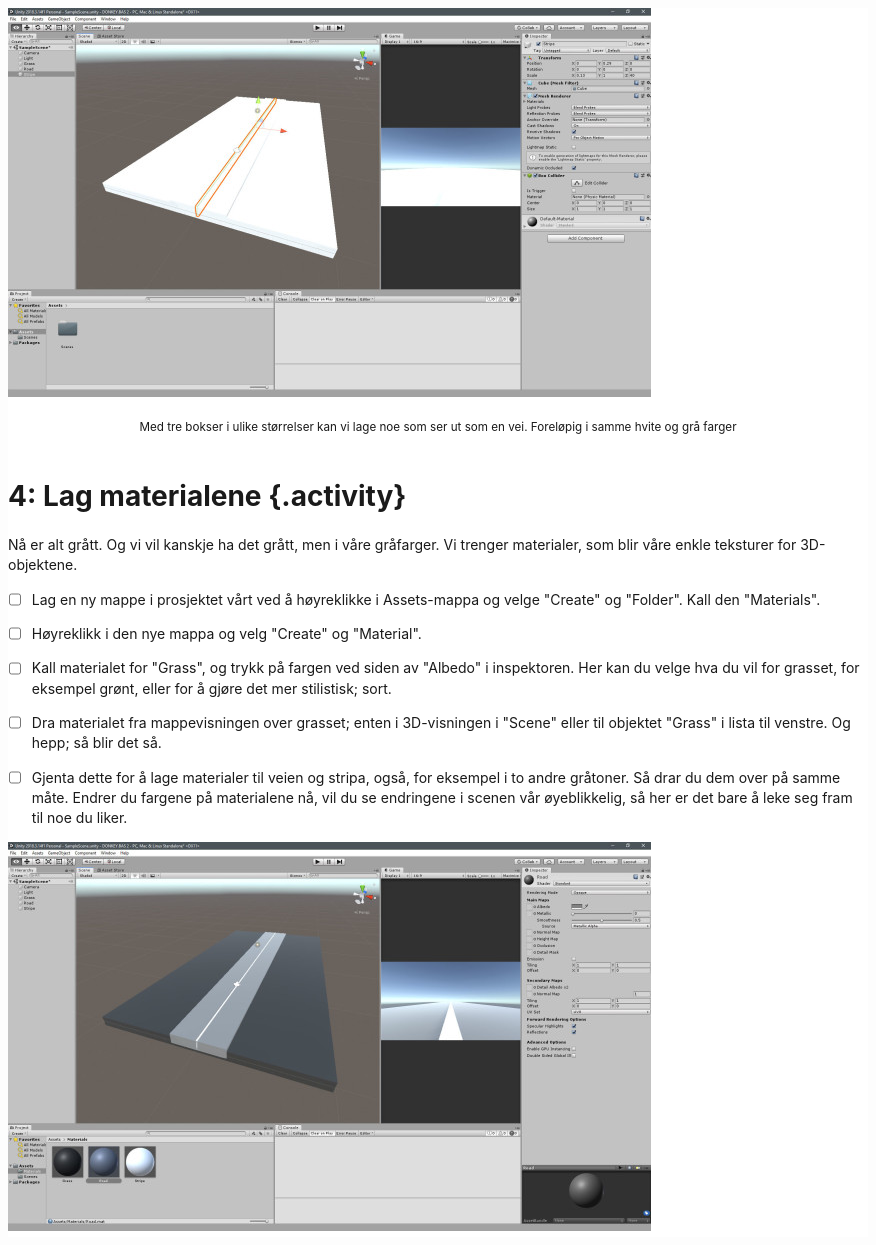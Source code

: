 ![Vei av bokser](vei.jpg "Med tre bokser i ulike størrelser kan vi lage noe som ser ut som en vei. Foreløpig i samme hvite og grå farger")

<small><center>Med tre bokser i ulike størrelser kan vi lage noe som ser ut som en vei. Foreløpig i samme hvite og grå farger</small></center>


# 4: Lag materialene {.activity}
Nå er alt grått. Og vi vil kanskje ha det grått, men i våre gråfarger.
Vi trenger materialer, som blir våre enkle teksturer for 3D-objektene.

- [ ] Lag en ny mappe i prosjektet vårt ved å høyreklikke i Assets-mappa og velge "Create" og "Folder". Kall den "Materials".
- [ ] Høyreklikk i den nye mappa og velg "Create" og "Material".
- [ ] Kall materialet for "Grass", og trykk på fargen ved siden av "Albedo" i inspektoren. Her kan du velge hva du vil for grasset, for eksempel grønt, eller for å gjøre det mer stilistisk; sort.
- [ ] Dra materialet fra mappevisningen over grasset; enten i 3D-visningen i "Scene" eller til objektet "Grass" i lista til venstre. Og hepp; så blir det så.
- [ ] Gjenta dette for å lage materialer til veien og stripa, også, for eksempel i to andre gråtoner. Så drar du dem over på samme måte. 
Endrer du fargene på materialene nå, vil du se endringene i scenen vår øyeblikkelig, så her er det bare å leke seg fram til noe du liker.


![Materialer](materialer.jpg "Med materialer ser det nå faktisk ut som en vei")
